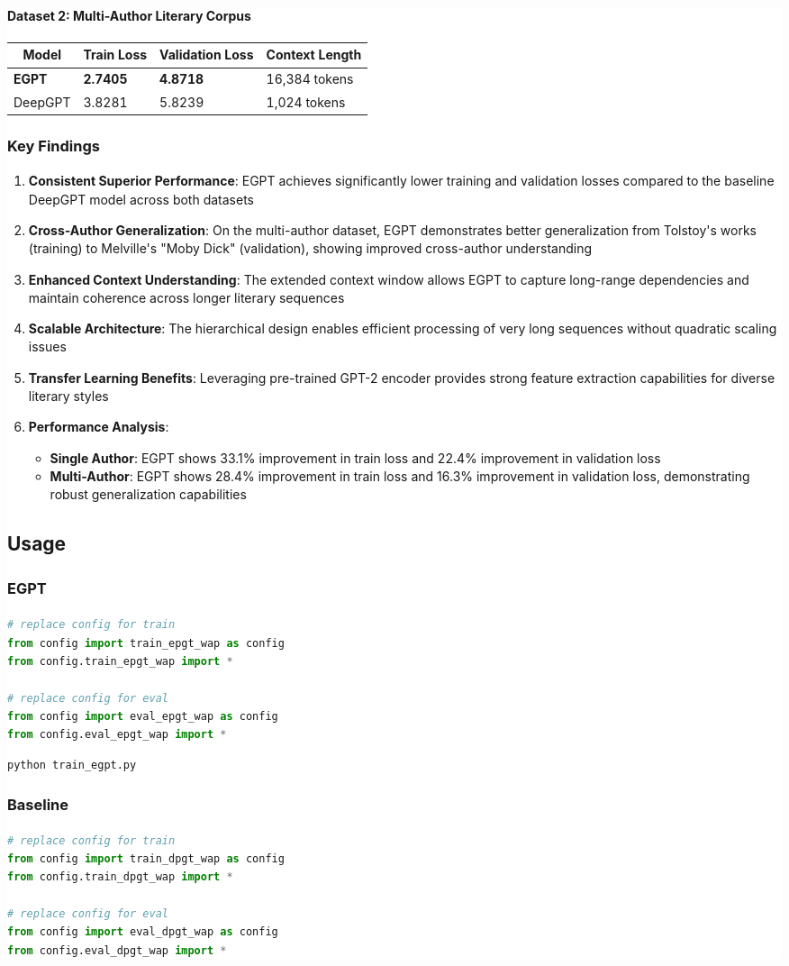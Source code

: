 #### Dataset 2: Multi-Author Literary Corpus

| Model | Train Loss | Validation Loss | Context Length |
|-------|------------|-----------------|----------------|
| **EGPT** | **2.7405** | **4.8718** | 16,384 tokens |
| DeepGPT | 3.8281 | 5.8239 | 1,024 tokens |

### Key Findings

1. **Consistent Superior Performance**: EGPT achieves significantly lower training and validation losses compared to the baseline DeepGPT model across both datasets

2. **Cross-Author Generalization**: On the multi-author dataset, EGPT demonstrates better generalization from Tolstoy's works (training) to Melville's "Moby Dick" (validation), showing improved cross-author understanding

3. **Enhanced Context Understanding**: The extended context window allows EGPT to capture long-range dependencies and maintain coherence across longer literary sequences

4. **Scalable Architecture**: The hierarchical design enables efficient processing of very long sequences without quadratic scaling issues

5. **Transfer Learning Benefits**: Leveraging pre-trained GPT-2 encoder provides strong feature extraction capabilities for diverse literary styles

6. **Performance Analysis**: 
   - **Single Author**: EGPT shows 33.1% improvement in train loss and 22.4% improvement in validation loss
   - **Multi-Author**: EGPT shows 28.4% improvement in train loss and 16.3% improvement in validation loss, demonstrating robust generalization capabilities

## Usage

### EGPT

```python
# replace config for train
from config import train_epgt_wap as config
from config.train_epgt_wap import *

# replace config for eval
from config import eval_epgt_wap as config
from config.eval_epgt_wap import *
```

```bash
python train_egpt.py
```

### Baseline

```python
# replace config for train
from config import train_dpgt_wap as config
from config.train_dpgt_wap import *

# replace config for eval
from config import eval_dpgt_wap as config
from config.eval_dpgt_wap import *
```
